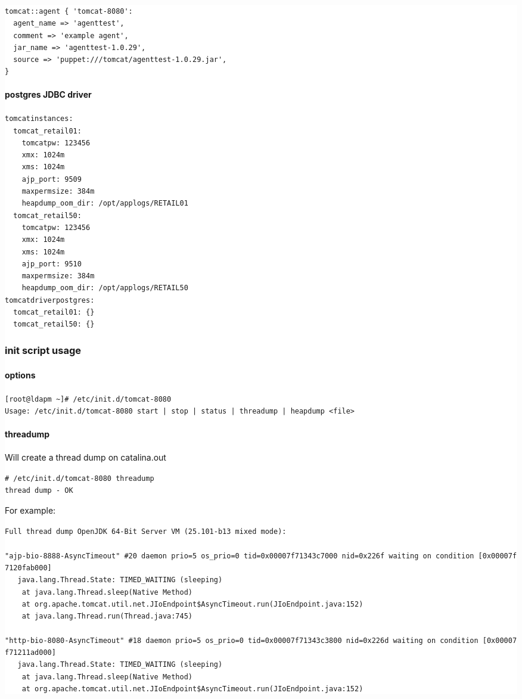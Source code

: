 ```
tomcat::agent { 'tomcat-8080':
  agent_name => 'agenttest',
  comment => 'example agent',
  jar_name => 'agenttest-1.0.29',
  source => 'puppet:///tomcat/agenttest-1.0.29.jar',
}
```


#### postgres JDBC driver

```
tomcatinstances:
  tomcat_retail01:
    tomcatpw: 123456
    xmx: 1024m
    xms: 1024m
    ajp_port: 9509
    maxpermsize: 384m
    heapdump_oom_dir: /opt/applogs/RETAIL01
  tomcat_retail50:
    tomcatpw: 123456
    xmx: 1024m
    xms: 1024m
    ajp_port: 9510
    maxpermsize: 384m
    heapdump_oom_dir: /opt/applogs/RETAIL50
tomcatdriverpostgres:
  tomcat_retail01: {}
  tomcat_retail50: {}
```

### init script usage

#### options

```
[root@ldapm ~]# /etc/init.d/tomcat-8080
Usage: /etc/init.d/tomcat-8080 start | stop | status | threadump | heapdump <file>
```

#### threadump

Will create a thread dump on catalina.out

```
# /etc/init.d/tomcat-8080 threadump
thread dump - OK
```

For example:

```
Full thread dump OpenJDK 64-Bit Server VM (25.101-b13 mixed mode):

"ajp-bio-8888-AsyncTimeout" #20 daemon prio=5 os_prio=0 tid=0x00007f71343c7000 nid=0x226f waiting on condition [0x00007f7120fab000]
   java.lang.Thread.State: TIMED_WAITING (sleeping)
	at java.lang.Thread.sleep(Native Method)
	at org.apache.tomcat.util.net.JIoEndpoint$AsyncTimeout.run(JIoEndpoint.java:152)
	at java.lang.Thread.run(Thread.java:745)

"http-bio-8080-AsyncTimeout" #18 daemon prio=5 os_prio=0 tid=0x00007f71343c3800 nid=0x226d waiting on condition [0x00007f71211ad000]
   java.lang.Thread.State: TIMED_WAITING (sleeping)
	at java.lang.Thread.sleep(Native Method)
	at org.apache.tomcat.util.net.JIoEndpoint$AsyncTimeout.run(JIoEndpoint.java:152)
```